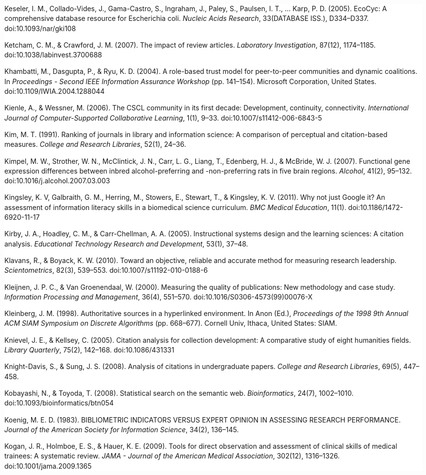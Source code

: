 Keseler, I. M., Collado-Vides, J., Gama-Castro, S., Ingraham, J., Paley, S., Paulsen, I. T., … Karp, P. D. (2005). EcoCyc: A comprehensive database resource for Escherichia coli. *Nucleic Acids Research*, 33(DATABASE ISS.), D334–D337. doi:10.1093/nar/gki108

Ketcham, C. M., & Crawford, J. M. (2007). The impact of review articles. *Laboratory Investigation*, 87(12), 1174–1185. doi:10.1038/labinvest.3700688

Khambatti, M., Dasgupta, P., & Ryu, K. D. (2004). A role-based trust model for peer-to-peer communities and dynamic coalitions. In *Proceedings - Second IEEE Information Assurance Workshop* (pp. 141–154). Microsoft Corporation, United States. doi:10.1109/IWIA.2004.1288044

Kienle, A., & Wessner, M. (2006). The CSCL community in its first decade: Development, continuity, connectivity. *International Journal of Computer-Supported Collaborative Learning*, 1(1), 9–33. doi:10.1007/s11412-006-6843-5

Kim, M. T. (1991). Ranking of journals in library and information science: A comparison of perceptual and citation-based measures. *College and Research Libraries*, 52(1), 24–36. 

Kimpel, M. W., Strother, W. N., McClintick, J. N., Carr, L. G., 
Liang, T., Edenberg, H. J., & McBride, W. J. (2007). Functional gene expression differences between inbred alcohol-preferring and -non-preferring rats in five brain regions. *Alcohol*, 41(2), 95–132. doi:10.1016/j.alcohol.2007.03.003

Kingsley, K. V, Galbraith, G. M., Herring, M., Stowers, E., Stewart, T., & Kingsley, K. V. (2011). Why not just Google it? An assessment of information literacy skills in a biomedical science curriculum. *BMC Medical Education*, 11(1). doi:10.1186/1472-6920-11-17

Kirby, J. A., Hoadley, C. M., & Carr-Chellman, A. A. (2005). Instructional systems design and the learning sciences: A citation analysis. *Educational Technology Research and Development*, 53(1), 37–48. 

Klavans, R., & Boyack, K. W. (2010). Toward an objective, reliable and accurate method for measuring research leadership. *Scientometrics*, 82(3), 539–553. doi:10.1007/s11192-010-0188-6

Kleijnen, J. P. C., & Van Groenendaal, W. (2000). Measuring the quality of publications: New methodology and case study. *Information Processing and Management*, 36(4), 551–570. doi:10.1016/S0306-4573(99)00076-X

Kleinberg, J. M. (1998). Authoritative sources in a hyperlinked environment. In Anon (Ed.), *Proceedings of the 1998 9th Annual ACM SIAM Symposium on Discrete Algorithms* (pp. 668–677). Cornell Univ, Ithaca, United States: SIAM. 

Knievel, J. E., & Kellsey, C. (2005). Citation analysis for collection development: A comparative study of eight humanities fields. *Library Quarterly*, 75(2), 142–168. doi:10.1086/431331

Knight-Davis, S., & Sung, J. S. (2008). Analysis of citations in undergraduate papers. *College and Research Libraries*, 69(5), 447–458. 

Kobayashi, N., & Toyoda, T. (2008). Statistical search on the semantic web. *Bioinformatics*, 24(7), 1002–1010. doi:10.1093/bioinformatics/btn054

Koenig, M. E. D. (1983). BIBLIOMETRIC INDICATORS VERSUS EXPERT OPINION IN ASSESSING RESEARCH PERFORMANCE. *Journal of the American Society for Information Science*, 34(2), 136–145. 

Kogan, J. R., Holmboe, E. S., & Hauer, K. E. (2009). Tools for direct observation and assessment of clinical skills of medical trainees: A systematic review. *JAMA - Journal of the American Medical Association*, 302(12), 1316–1326. doi:10.1001/jama.2009.1365
